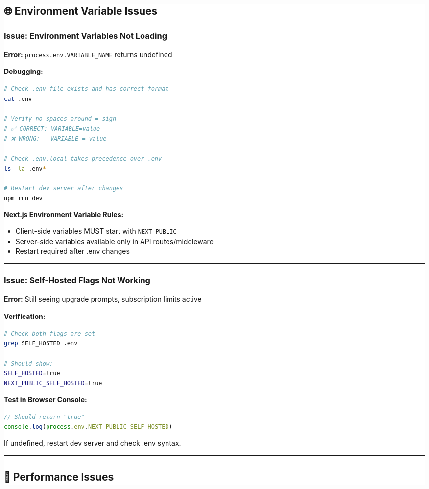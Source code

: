 
## 🌐 Environment Variable Issues

### Issue: Environment Variables Not Loading
**Error:** `process.env.VARIABLE_NAME` returns undefined

**Debugging:**
```bash
# Check .env file exists and has correct format
cat .env

# Verify no spaces around = sign
# ✅ CORRECT: VARIABLE=value  
# ❌ WRONG:   VARIABLE = value

# Check .env.local takes precedence over .env
ls -la .env*

# Restart dev server after changes
npm run dev
```

**Next.js Environment Variable Rules:**
- Client-side variables MUST start with `NEXT_PUBLIC_`
- Server-side variables available only in API routes/middleware
- Restart required after .env changes

---

### Issue: Self-Hosted Flags Not Working
**Error:** Still seeing upgrade prompts, subscription limits active

**Verification:**
```bash
# Check both flags are set
grep SELF_HOSTED .env

# Should show:
SELF_HOSTED=true
NEXT_PUBLIC_SELF_HOSTED=true
```

**Test in Browser Console:**
```javascript
// Should return "true"
console.log(process.env.NEXT_PUBLIC_SELF_HOSTED)
```

If undefined, restart dev server and check .env syntax.

---

## 🔧 Performance Issues
